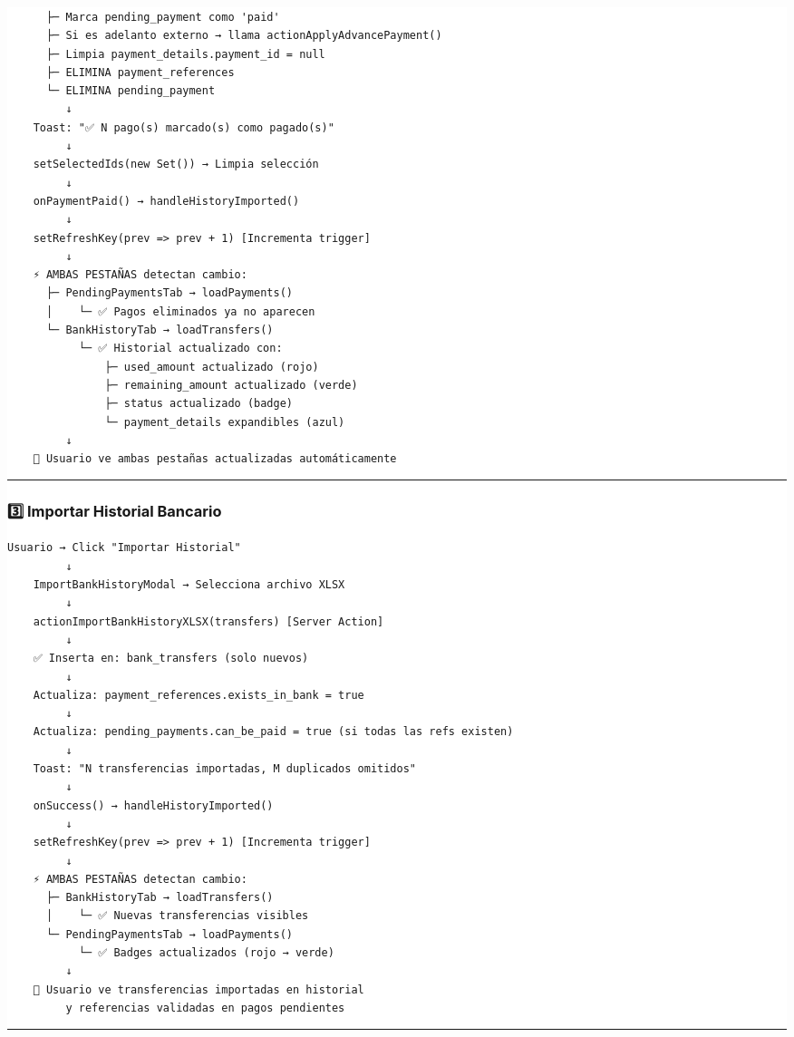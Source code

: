 ```
      ├─ Marca pending_payment como 'paid'
      ├─ Si es adelanto externo → llama actionApplyAdvancePayment()
      ├─ Limpia payment_details.payment_id = null
      ├─ ELIMINA payment_references
      └─ ELIMINA pending_payment
         ↓
    Toast: "✅ N pago(s) marcado(s) como pagado(s)"
         ↓
    setSelectedIds(new Set()) → Limpia selección
         ↓
    onPaymentPaid() → handleHistoryImported()
         ↓
    setRefreshKey(prev => prev + 1) [Incrementa trigger]
         ↓
    ⚡ AMBAS PESTAÑAS detectan cambio:
      ├─ PendingPaymentsTab → loadPayments()
      │    └─ ✅ Pagos eliminados ya no aparecen
      └─ BankHistoryTab → loadTransfers()
           └─ ✅ Historial actualizado con:
               ├─ used_amount actualizado (rojo)
               ├─ remaining_amount actualizado (verde)
               ├─ status actualizado (badge)
               └─ payment_details expandibles (azul)
         ↓
    🎉 Usuario ve ambas pestañas actualizadas automáticamente
```

---

### 3️⃣ **Importar Historial Bancario**

```
Usuario → Click "Importar Historial"
         ↓
    ImportBankHistoryModal → Selecciona archivo XLSX
         ↓
    actionImportBankHistoryXLSX(transfers) [Server Action]
         ↓
    ✅ Inserta en: bank_transfers (solo nuevos)
         ↓
    Actualiza: payment_references.exists_in_bank = true
         ↓
    Actualiza: pending_payments.can_be_paid = true (si todas las refs existen)
         ↓
    Toast: "N transferencias importadas, M duplicados omitidos"
         ↓
    onSuccess() → handleHistoryImported()
         ↓
    setRefreshKey(prev => prev + 1) [Incrementa trigger]
         ↓
    ⚡ AMBAS PESTAÑAS detectan cambio:
      ├─ BankHistoryTab → loadTransfers()
      │    └─ ✅ Nuevas transferencias visibles
      └─ PendingPaymentsTab → loadPayments()
           └─ ✅ Badges actualizados (rojo → verde)
         ↓
    🎉 Usuario ve transferencias importadas en historial
         y referencias validadas en pagos pendientes
```

---